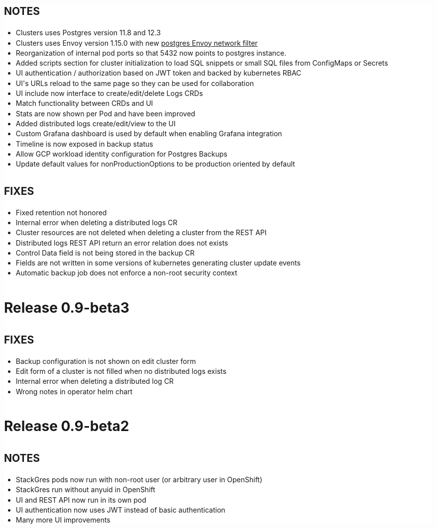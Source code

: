 ## NOTES

* Clusters uses Postgres version 11.8 and 12.3
* Clusters uses Envoy version 1.15.0 with new [postgres Envoy network filter](https://www.envoyproxy.io/docs/envoy/v1.15.0/configuration/listeners/network_filters/postgres_proxy_filter)
* Reorganization of internal pod ports so that 5432 now points to postgres instance.
* Added scripts section for cluster initialization to load SQL snippets or small SQL files from ConfigMaps or Secrets
* UI authentication / authorization based on JWT token and backed by kubernetes RBAC
* UI's URLs reload to the same page so they can be used for collaboration
* UI include now interface to create/edit/delete Logs CRDs
* Match functionality between CRDs and UI
* Stats are now shown per Pod and have been improved
* Added distributed logs create/edit/view to the UI
* Custom Grafana dashboard is used by default when enabling Grafana integration
* Timeline is now exposed in backup status
* Allow GCP workload identity configuration for Postgres Backups
* Update default values for nonProductionOptions to be production oriented by default

## FIXES

* Fixed retention not honored
* Internal error when deleting a distributed logs CR
* Cluster resources are not deleted when deleting a cluster from the REST API
* Distributed logs REST API return an error relation does not exists
* Control Data field is not being stored in the backup CR
* Fields are not written in some versions of kubernetes generating cluster update events
* Automatic backup job does not enforce a non-root security context

# Release 0.9-beta3

## FIXES

* Backup configuration is not shown on edit cluster form
* Edit form of a cluster is not filled when no distributed logs exists
* Internal error when deleting a distributed log CR
* Wrong notes in operator helm chart

# Release 0.9-beta2

## NOTES

* StackGres pods now run with non-root user (or arbitrary user in OpenShift)
* StackGres run without anyuid in OpenShift
* UI and REST API now run in its own pod
* UI authentication now uses JWT instead of basic authentication
* Many more UI improvements
